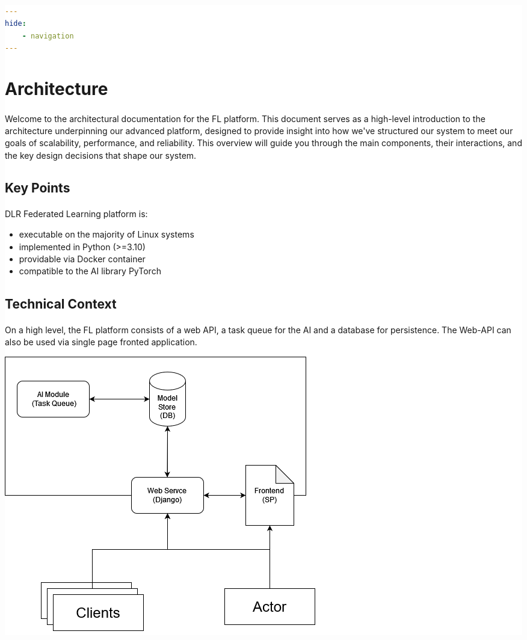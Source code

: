 ```yaml
---
hide:
    - navigation
---
```



# Architecture

Welcome to the architectural documentation for the FL platform.
This document serves as a high-level introduction to the architecture underpinning our advanced platform, designed to provide insight into how we've structured our system to meet our goals of scalability, performance, and reliability.
This overview will guide you through the main components, their interactions, and the key design decisions that shape our system.

## Key Points

DLR Federated Learning platform is:

- executable on the majority of Linux systems
- implemented in Python (>=3.10)
- providable via Docker container
- compatible to the AI library PyTorch

## Technical Context

On a high level, the FL platform consists of a web API, a task queue for the AI and a database for persistence.
The Web-API can also be used via single page fronted application.

![building-block-view](../assets/architecture/BuildingBlock.drawio.png "Building Block View")
